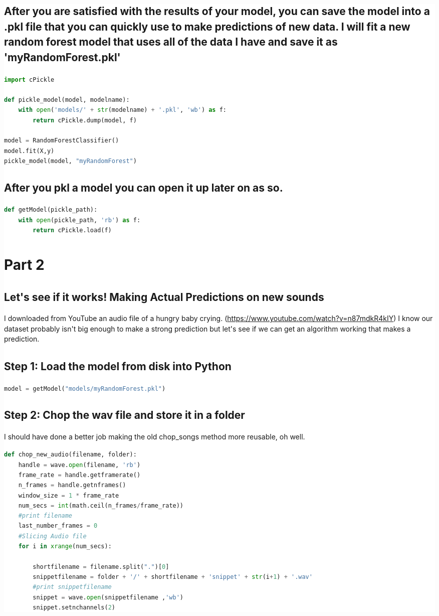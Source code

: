## After you are satisfied with the results of your model, you can save the model into a .pkl file that you can quickly use to make predictions of new data.  I will fit a new random forest model that uses all of the data I have and save it as 'myRandomForest.pkl'


```python
import cPickle

def pickle_model(model, modelname):
    with open('models/' + str(modelname) + '.pkl', 'wb') as f:
        return cPickle.dump(model, f)

model = RandomForestClassifier()
model.fit(X,y)
pickle_model(model, "myRandomForest")
```

## After you pkl a model you can open it up later on as so.


```python
def getModel(pickle_path):
    with open(pickle_path, 'rb') as f:
        return cPickle.load(f)
```

# Part 2
## Let's see if it works! Making Actual Predictions on new sounds
I downloaded from YouTube an audio file of a hungry baby crying. (https://www.youtube.com/watch?v=n87mdkR4kIY) I know our dataset probably isn't big enough to make a strong prediction but let's see if we can get an algorithm working that makes a prediction.


## Step 1: Load the model from disk into Python


```python
model = getModel("models/myRandomForest.pkl")
```

## Step 2:  Chop the wav file and store it in a folder 
I should have done a better job making the old chop_songs method more reusable, oh well.


```python
def chop_new_audio(filename, folder):
    handle = wave.open(filename, 'rb')
    frame_rate = handle.getframerate()
    n_frames = handle.getnframes()
    window_size = 1 * frame_rate
    num_secs = int(math.ceil(n_frames/frame_rate))
    #print filename
    last_number_frames = 0
    #Slicing Audio file
    for i in xrange(num_secs):
        
        shortfilename = filename.split(".")[0]
        snippetfilename = folder + '/' + shortfilename + 'snippet' + str(i+1) + '.wav'
        #print snippetfilename
        snippet = wave.open(snippetfilename ,'wb')
        snippet.setnchannels(2)
```